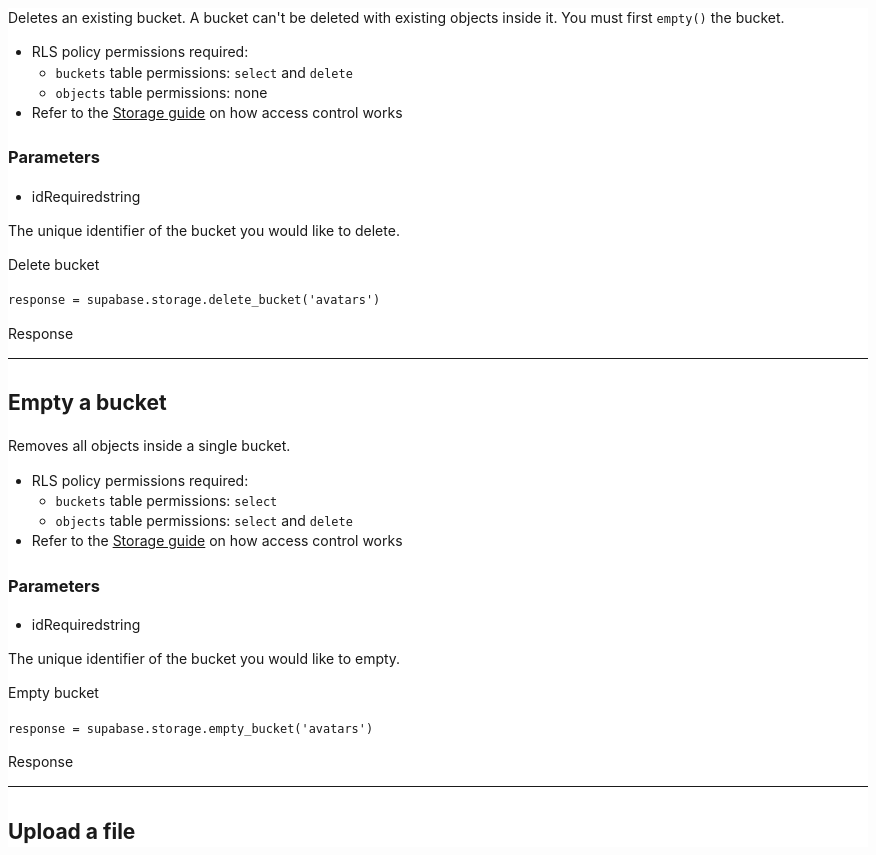 Deletes an existing bucket. A bucket can't be deleted with existing objects inside it. You must first `empty()` the bucket.

- RLS policy permissions required:
  - `buckets` table permissions: `select` and `delete`
  - `objects` table permissions: none
- Refer to the [Storage guide](/docs/guides/storage/security/access-control) on how access control works

### Parameters

- idRequiredstring



The unique identifier of the bucket you would like to delete.


Delete bucket

`
response = supabase.storage.delete_bucket('avatars')
`

Response

* * *

## Empty a bucket

Removes all objects inside a single bucket.

- RLS policy permissions required:
  - `buckets` table permissions: `select`
  - `objects` table permissions: `select` and `delete`
- Refer to the [Storage guide](/docs/guides/storage/security/access-control) on how access control works

### Parameters

- idRequiredstring



The unique identifier of the bucket you would like to empty.


Empty bucket

`
response = supabase.storage.empty_bucket('avatars')
`

Response

* * *

## Upload a file

